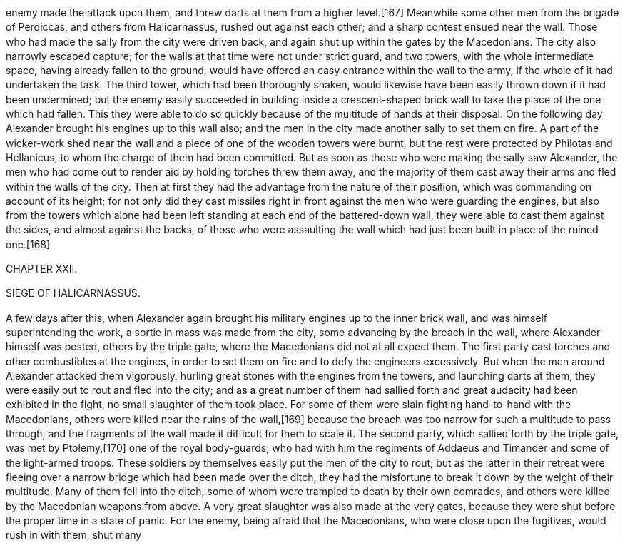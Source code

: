 enemy made the attack upon them, and threw darts at them from a higher
level.[167] Meanwhile some other men from the brigade of Perdiccas,
and others from Halicarnassus, rushed out against each other; and a
sharp contest ensued near the wall. Those who had made the sally from
the city were driven back, and again shut up within the gates by the
Macedonians. The city also narrowly escaped capture; for the walls
at that time were not under strict guard, and two towers, with the
whole intermediate space, having already fallen to the ground, would
have offered an easy entrance within the wall to the army, if the
whole of it had undertaken the task. The third tower, which had been
thoroughly shaken, would likewise have been easily thrown down if it
had been undermined; but the enemy easily succeeded in building inside
a crescent-shaped brick wall to take the place of the one which had
fallen. This they were able to do so quickly because of the multitude
of hands at their disposal. On the following day Alexander brought his
engines up to this wall also; and the men in the city made another
sally to set them on fire. A part of the wicker-work shed near the
wall and a piece of one of the wooden towers were burnt, but the rest
were protected by Philotas and Hellanicus, to whom the charge of them
had been committed. But as soon as those who were making the sally saw
Alexander, the men who had come out to render aid by holding torches
threw them away, and the majority of them cast away their arms and fled
within the walls of the city. Then at first they had the advantage from
the nature of their position, which was commanding on account of its
height; for not only did they cast missiles right in front against the
men who were guarding the engines, but also from the towers which alone
had been left standing at each end of the battered-down wall, they were
able to cast them against the sides, and almost against the backs, of
those who were assaulting the wall which had just been built in place
of the ruined one.[168]




CHAPTER XXII.

SIEGE OF HALICARNASSUS.


A few days after this, when Alexander again brought his military
engines up to the inner brick wall, and was himself superintending
the work, a sortie in mass was made from the city, some advancing by
the breach in the wall, where Alexander himself was posted, others by
the triple gate, where the Macedonians did not at all expect them.
The first party cast torches and other combustibles at the engines,
in order to set them on fire and to defy the engineers excessively.
But when the men around Alexander attacked them vigorously, hurling
great stones with the engines from the towers, and launching darts
at them, they were easily put to rout and fled into the city; and as
a great number of them had sallied forth and great audacity had been
exhibited in the fight, no small slaughter of them took place. For
some of them were slain fighting hand-to-hand with the Macedonians,
others were killed near the ruins of the wall,[169] because the breach
was too narrow for such a multitude to pass through, and the fragments
of the wall made it difficult for them to scale it. The second party,
which sallied forth by the triple gate, was met by Ptolemy,[170] one
of the royal body-guards, who had with him the regiments of Addaeus
and Timander and some of the light-armed troops. These soldiers by
themselves easily put the men of the city to rout; but as the latter
in their retreat were fleeing over a narrow bridge which had been made
over the ditch, they had the misfortune to break it down by the weight
of their multitude. Many of them fell into the ditch, some of whom
were trampled to death by their own comrades, and others were killed
by the Macedonian weapons from above. A very great slaughter was also
made at the very gates, because they were shut before the proper time
in a state of panic. For the enemy, being afraid that the Macedonians,
who were close upon the fugitives, would rush in with them, shut many